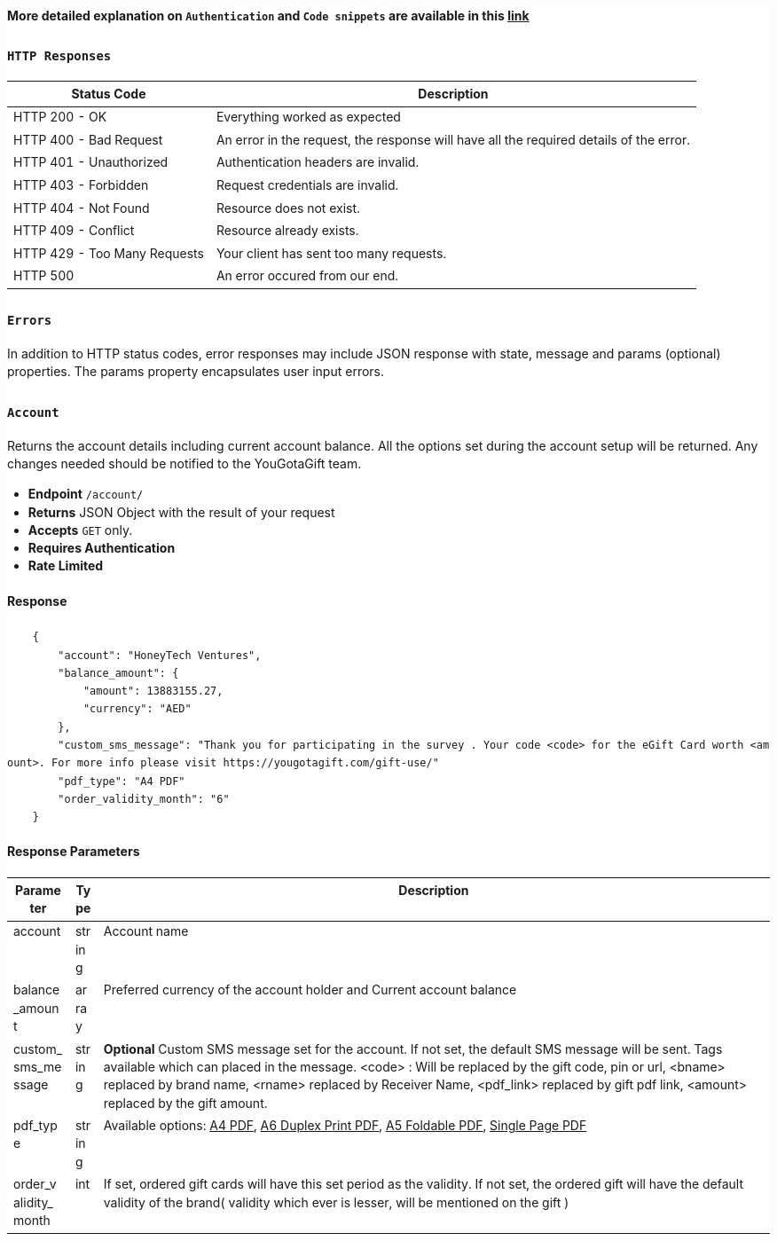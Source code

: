 **More detailed explanation on `Authentication` and `Code snippets` are available in this [link](https://github.com/YouGotaGift/docs/blob/master/Corporate-eGift-API-Sample-Code-V2.md)**

### `HTTP Responses`

| Status Code    | Description   |
| ------------ | ------------- |
| HTTP 200 - OK | Everything worked as expected |
| HTTP 400 - Bad Request | An error in the request, the response will have all the required details of the error. |
| HTTP 401 - Unauthorized | Authentication headers are invalid. |
| HTTP 403 - Forbidden | Request credentials are invalid. |
| HTTP 404 - Not Found | Resource does not exist. |
| HTTP 409 - Conflict | Resource already exists. |
| HTTP 429 - Too Many Requests | Your client has sent too many requests. |
| HTTP 500 | An error occured from our end. |

### `Errors`

In addition to HTTP status codes, error responses may include JSON response with state, message and params (optional) properties. The params property encapsulates user input errors.

### `Account`

Returns the account details including current account balance. All the options set during the account setup will be returned. Any changes needed should be notified to the YouGotaGift team.

- **Endpoint** `/account/`
- **Returns** JSON Object with the result of your request
- **Accepts** `GET` only.
- **Requires Authentication**
- **Rate Limited**

#### Response

        {
            "account": "HoneyTech Ventures",
            "balance_amount": {
                "amount": 13883155.27,
                "currency": "AED"
            },
            "custom_sms_message": "Thank you for participating in the survey . Your code <code> for the eGift Card worth <amount>. For more info please visit https://yougotagift.com/gift-use/"
            "pdf_type": "A4 PDF"
            "order_validity_month": "6"
        }
        
#### Response Parameters
| Parameter    | Type | Description   |
| ------------ | ---- | ------------- |
| account | string | Account name |
| balance_amount | array |Preferred currency of the account holder and  Current account balance  |
| custom_sms_message | string |  **Optional** Custom SMS message set for the account. If not set, the default SMS message will be sent. Tags available which can placed in the message. \<code\> : Will be replaced by the gift code, pin or url, \<bname\> replaced by brand name, \<rname\> replaced by Receiver Name, <pdf_link> replaced by gift pdf link, \<amount\> replaced by the gift amount.  |
| pdf_type | string | Available options: [A4 PDF](http://gotagift.co/1sMEj), [A6 Duplex Print PDF](http://gotagift.co/nza35), [A5 Foldable PDF](http://gotagift.co/6safO), [Single Page PDF](http://gotagift.co/X6YmU) |
| order_validity_month | int | If set, ordered gift cards will have this set period as the validity. If not set, the ordered gift will have the default validity of the brand( validity which ever is lesser, will be mentioned on the gift ) |
